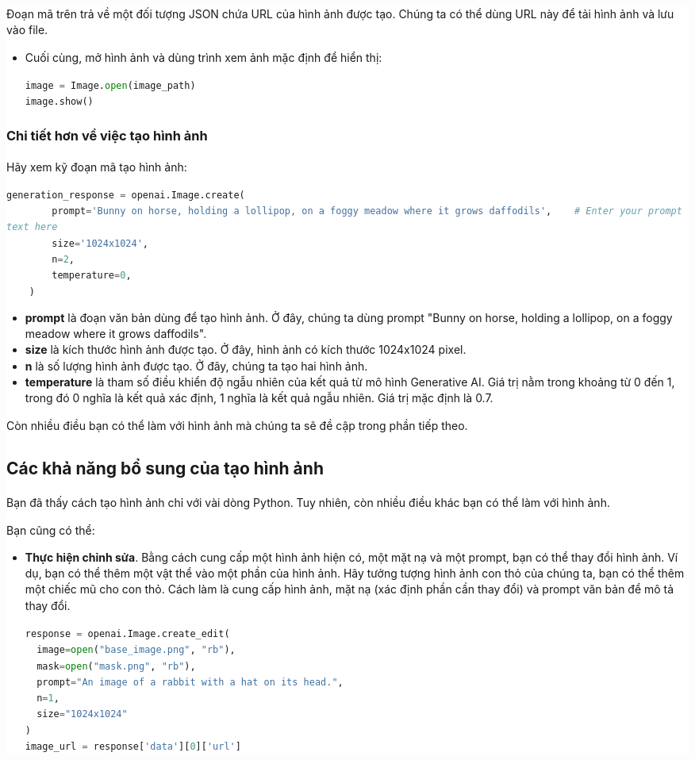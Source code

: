   Đoạn mã trên trả về một đối tượng JSON chứa URL của hình ảnh được tạo. Chúng ta có thể dùng URL này để tải hình ảnh và lưu vào file.

- Cuối cùng, mở hình ảnh và dùng trình xem ảnh mặc định để hiển thị:

  ```python
  image = Image.open(image_path)
  image.show()
  ```

### Chi tiết hơn về việc tạo hình ảnh

Hãy xem kỹ đoạn mã tạo hình ảnh:

```python
generation_response = openai.Image.create(
        prompt='Bunny on horse, holding a lollipop, on a foggy meadow where it grows daffodils',    # Enter your prompt text here
        size='1024x1024',
        n=2,
        temperature=0,
    )
```

- **prompt** là đoạn văn bản dùng để tạo hình ảnh. Ở đây, chúng ta dùng prompt "Bunny on horse, holding a lollipop, on a foggy meadow where it grows daffodils".
- **size** là kích thước hình ảnh được tạo. Ở đây, hình ảnh có kích thước 1024x1024 pixel.
- **n** là số lượng hình ảnh được tạo. Ở đây, chúng ta tạo hai hình ảnh.
- **temperature** là tham số điều khiển độ ngẫu nhiên của kết quả từ mô hình Generative AI. Giá trị nằm trong khoảng từ 0 đến 1, trong đó 0 nghĩa là kết quả xác định, 1 nghĩa là kết quả ngẫu nhiên. Giá trị mặc định là 0.7.

Còn nhiều điều bạn có thể làm với hình ảnh mà chúng ta sẽ đề cập trong phần tiếp theo.

## Các khả năng bổ sung của tạo hình ảnh

Bạn đã thấy cách tạo hình ảnh chỉ với vài dòng Python. Tuy nhiên, còn nhiều điều khác bạn có thể làm với hình ảnh.

Bạn cũng có thể:

- **Thực hiện chỉnh sửa**. Bằng cách cung cấp một hình ảnh hiện có, một mặt nạ và một prompt, bạn có thể thay đổi hình ảnh. Ví dụ, bạn có thể thêm một vật thể vào một phần của hình ảnh. Hãy tưởng tượng hình ảnh con thỏ của chúng ta, bạn có thể thêm một chiếc mũ cho con thỏ. Cách làm là cung cấp hình ảnh, mặt nạ (xác định phần cần thay đổi) và prompt văn bản để mô tả thay đổi.

  ```python
  response = openai.Image.create_edit(
    image=open("base_image.png", "rb"),
    mask=open("mask.png", "rb"),
    prompt="An image of a rabbit with a hat on its head.",
    n=1,
    size="1024x1024"
  )
  image_url = response['data'][0]['url']
  ```
